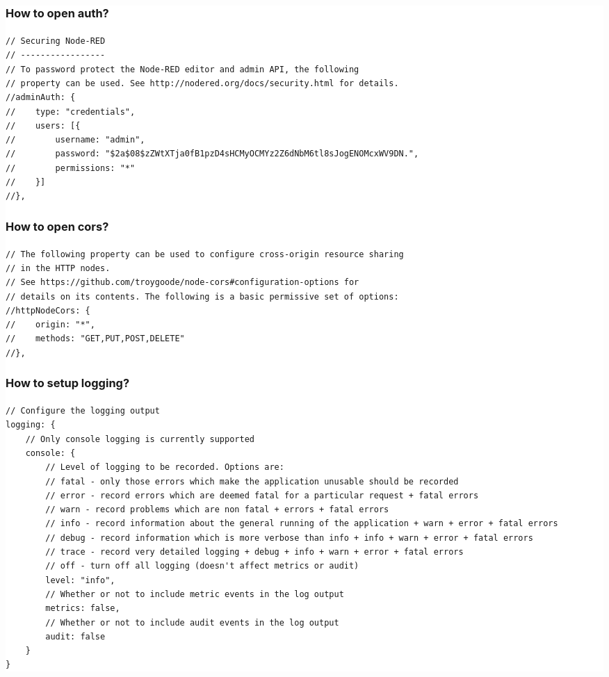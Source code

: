 ### How to open auth?
```shell
// Securing Node-RED
// -----------------
// To password protect the Node-RED editor and admin API, the following
// property can be used. See http://nodered.org/docs/security.html for details.
//adminAuth: {
//    type: "credentials",
//    users: [{
//        username: "admin",
//        password: "$2a$08$zZWtXTja0fB1pzD4sHCMyOCMYz2Z6dNbM6tl8sJogENOMcxWV9DN.",
//        permissions: "*"
//    }]
//},
```


### How to open cors?
```shell
// The following property can be used to configure cross-origin resource sharing
// in the HTTP nodes.
// See https://github.com/troygoode/node-cors#configuration-options for
// details on its contents. The following is a basic permissive set of options:
//httpNodeCors: {
//    origin: "*",
//    methods: "GET,PUT,POST,DELETE"
//},
```

### How to setup logging?
```shell
// Configure the logging output
logging: {
    // Only console logging is currently supported
    console: {
        // Level of logging to be recorded. Options are:
        // fatal - only those errors which make the application unusable should be recorded
        // error - record errors which are deemed fatal for a particular request + fatal errors
        // warn - record problems which are non fatal + errors + fatal errors
        // info - record information about the general running of the application + warn + error + fatal errors
        // debug - record information which is more verbose than info + info + warn + error + fatal errors
        // trace - record very detailed logging + debug + info + warn + error + fatal errors
        // off - turn off all logging (doesn't affect metrics or audit)
        level: "info",
        // Whether or not to include metric events in the log output
        metrics: false,
        // Whether or not to include audit events in the log output
        audit: false
    }
}
```
